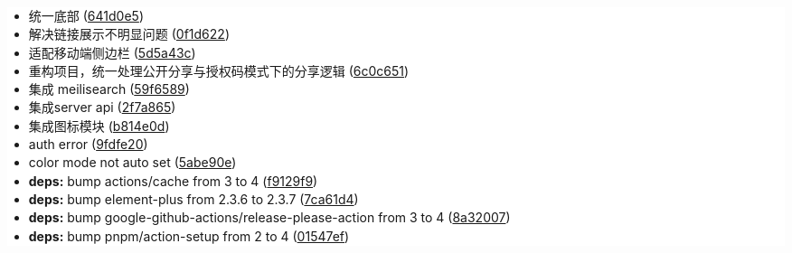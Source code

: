 * 统一底部 ([641d0e5](https://github.com/terwer/siyuan-plugin-blog/commit/641d0e5606fa9646be162e482bef486e3fecc4c2))
* 解决链接展示不明显问题 ([0f1d622](https://github.com/terwer/siyuan-plugin-blog/commit/0f1d6227f1d8c376075ee14d041e92ddaf243bd1))
* 适配移动端侧边栏 ([5d5a43c](https://github.com/terwer/siyuan-plugin-blog/commit/5d5a43c254ba59f945703c3e0bff71271f4775e5))
* 重构项目，统一处理公开分享与授权码模式下的分享逻辑 ([6c0c651](https://github.com/terwer/siyuan-plugin-blog/commit/6c0c651bb87fda6f451fd19bc776ccb322f3e922))
* 集成 meilisearch ([59f6589](https://github.com/terwer/siyuan-plugin-blog/commit/59f6589a68167b172773cbc018d6abf96dbc1312))
* 集成server api ([2f7a865](https://github.com/terwer/siyuan-plugin-blog/commit/2f7a865e8054deb71b0af4d6e09df6bcb7c765a4))
* 集成图标模块 ([b814e0d](https://github.com/terwer/siyuan-plugin-blog/commit/b814e0d251378aa445e7c611881693428665c2d8))
* auth error ([9fdfe20](https://github.com/terwer/siyuan-plugin-blog/commit/9fdfe20bc5823d1b8a6bfbf9389cffbdd0f85e34))
* color mode not auto set ([5abe90e](https://github.com/terwer/siyuan-plugin-blog/commit/5abe90ebc16397024ca868e2c4f3373e79333046))
* **deps:** bump actions/cache from 3 to 4 ([f9129f9](https://github.com/terwer/siyuan-plugin-blog/commit/f9129f9c01b06533d12dfffeddfb7b9d79c0bfa8))
* **deps:** bump element-plus from 2.3.6 to 2.3.7 ([7ca61d4](https://github.com/terwer/siyuan-plugin-blog/commit/7ca61d4df08e1ed1a38f3553cb315ad5c3d947dd))
* **deps:** bump google-github-actions/release-please-action from 3 to 4 ([8a32007](https://github.com/terwer/siyuan-plugin-blog/commit/8a32007ae0fca672deafedab20ff61260731800a))
* **deps:** bump pnpm/action-setup from 2 to 4 ([01547ef](https://github.com/terwer/siyuan-plugin-blog/commit/01547efc43138ead39eb656e6cca710e57f0b6aa))
